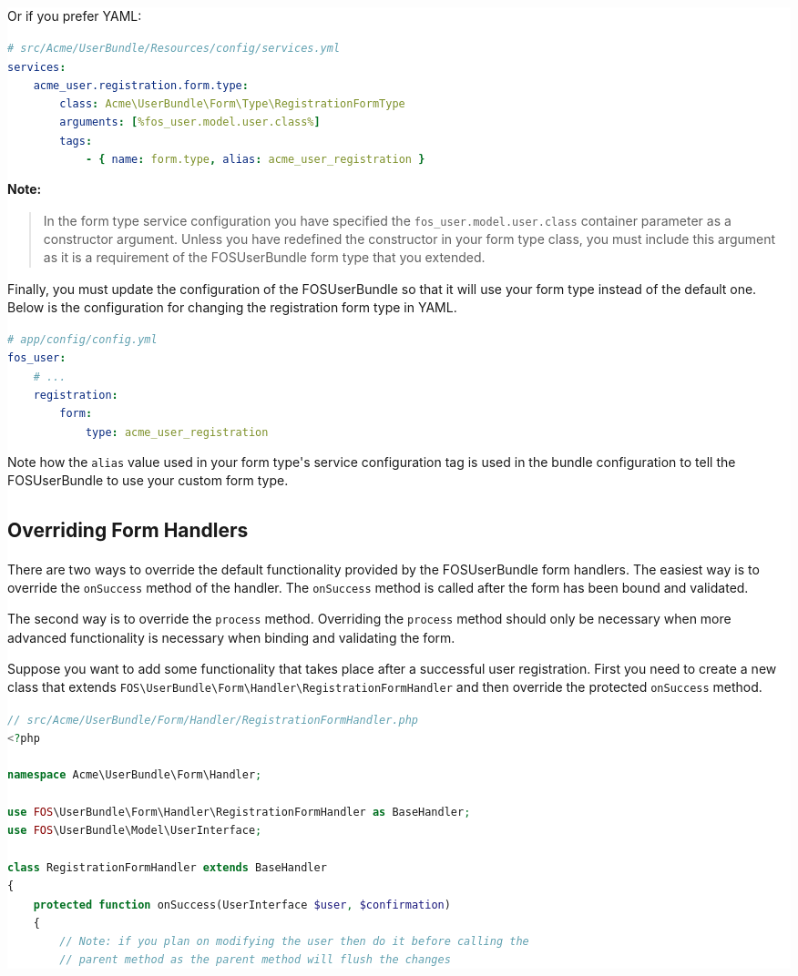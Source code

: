 
Or if you prefer YAML:

``` yaml
# src/Acme/UserBundle/Resources/config/services.yml
services:
    acme_user.registration.form.type:
        class: Acme\UserBundle\Form\Type\RegistrationFormType
        arguments: [%fos_user.model.user.class%]
        tags:
            - { name: form.type, alias: acme_user_registration }
```

**Note:**

> In the form type service configuration you have specified the `fos_user.model.user.class` 
> container parameter as a constructor argument. Unless you have redefined the 
> constructor in your form type class, you must include this argument as it is a 
> requirement of the FOSUserBundle form type that you extended.

Finally, you must update the configuration of the FOSUserBundle so that it will 
use your form type instead of the default one. Below is the configuration for 
changing the registration form type in YAML.

``` yaml
# app/config/config.yml
fos_user:
    # ...
    registration:
        form:
            type: acme_user_registration
```

Note how the `alias` value used in your form type's service configuration tag 
is used in the bundle configuration to tell the FOSUserBundle to use your custom 
form type.

## Overriding Form Handlers

There are two ways to override the default functionality provided by the 
FOSUserBundle form handlers. The easiest way is to  override the `onSuccess` 
method of the handler. The `onSuccess` method is called after the form has been 
bound and validated.

The second way is to override the `process` method. Overriding 
the `process` method should only be necessary when more advanced functionality 
is necessary when binding and validating the form.

Suppose you want to add some functionality that takes place after a successful 
user registration. First you need to create a new class that extends 
`FOS\UserBundle\Form\Handler\RegistrationFormHandler` and then override the 
protected `onSuccess` method.

``` php
// src/Acme/UserBundle/Form/Handler/RegistrationFormHandler.php
<?php

namespace Acme\UserBundle\Form\Handler;

use FOS\UserBundle\Form\Handler\RegistrationFormHandler as BaseHandler;
use FOS\UserBundle\Model\UserInterface;

class RegistrationFormHandler extends BaseHandler
{
    protected function onSuccess(UserInterface $user, $confirmation)
    {
        // Note: if you plan on modifying the user then do it before calling the 
        // parent method as the parent method will flush the changes

```